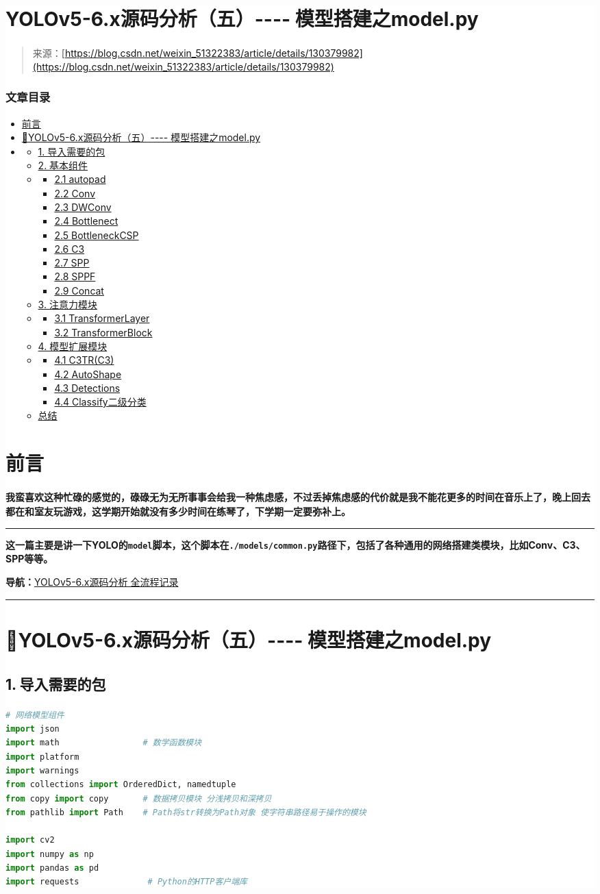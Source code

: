 

# YOLOv5-6.x源码分析（五）---- 模型搭建之model.py

> 来源：[https://blog.csdn.net/weixin_51322383/article/details/130379982](https://blog.csdn.net/weixin_51322383/article/details/130379982)

### 文章目录

*   [前言](#_1)
*   [🚀YOLOv5-6.x源码分析（五）---- 模型搭建之model.py](#YOLOv56x_modelpy_10)
*   *   [1\. 导入需要的包](#1__11)
    *   [2\. 基本组件](#2__40)
    *   *   [2.1 autopad](#21_autopad_44)
        *   [2.2 Conv](#22_Conv_67)
        *   [2.3 DWConv](#23_DWConv_95)
        *   [2.4 Bottlenect](#24_Bottlenect_104)
        *   [2.5 BottleneckCSP](#25_BottleneckCSP_126)
        *   [2.6 C3](#26_C3_153)
        *   [2.7 SPP](#27_SPP_174)
        *   [2.8 SPPF](#28_SPPF_197)
        *   [2.9 Concat](#29_Concat_221)
    *   [3\. 注意力模块](#3__236)
    *   *   [3.1 TransformerLayer](#31_TransformerLayer_255)
        *   [3.2 TransformerBlock](#32_TransformerBlock_281)
    *   [4\. 模型扩展模块](#4__302)
    *   *   [4.1 C3TR(C3)](#41_C3TRC3_304)
        *   [4.2 AutoShape](#42_AutoShape_318)
        *   [4.3 Detections](#43_Detections_424)
        *   [4.4 Classify二级分类](#44_Classify_537)
    *   [总结](#_560)

# 前言

**我蛮喜欢这种忙碌的感觉的，碌碌无为无所事事会给我一种焦虑感，不过丢掉焦虑感的代价就是我不能花更多的时间在音乐上了，晚上回去都在和室友玩游戏，这学期开始就没有多少时间在练琴了，下学期一定要弥补上。**

* * *

**这一篇主要是讲一下YOLO的`model`脚本，这个脚本在`./models/common.py`路径下，包括了各种通用的网络搭建类模块，比如Conv、C3、SPP等等。**

**导航：**[YOLOv5-6.x源码分析 全流程记录](https://blog.csdn.net/weixin_51322383/article/details/130353834)

* * *

# 🚀YOLOv5-6.x源码分析（五）---- 模型搭建之model.py

## 1\. 导入需要的包

```py
# 网络模型组件
import json
import math                 # 数学函数模块
import platform
import warnings
from collections import OrderedDict, namedtuple
from copy import copy       # 数据拷贝模块 分浅拷贝和深拷贝
from pathlib import Path    # Path将str转换为Path对象 使字符串路径易于操作的模块

import cv2
import numpy as np
import pandas as pd
import requests              # Python的HTTP客户端库
```